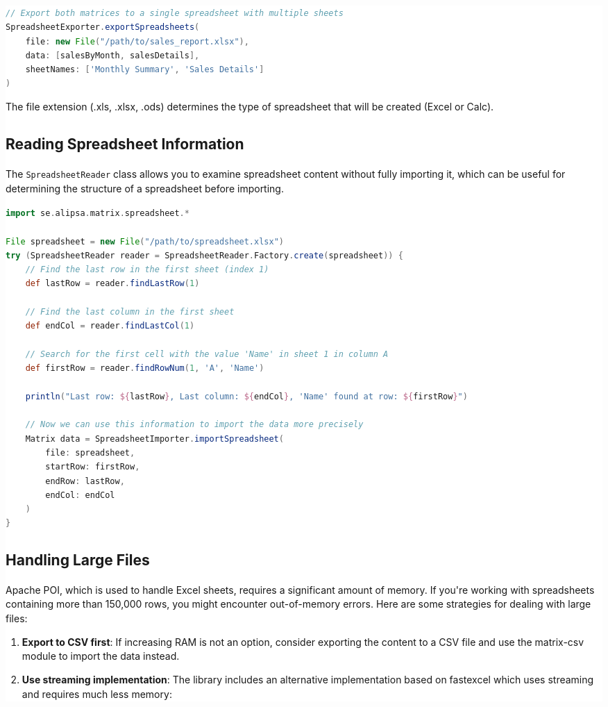 ```groovy
// Export both matrices to a single spreadsheet with multiple sheets
SpreadsheetExporter.exportSpreadsheets(
    file: new File("/path/to/sales_report.xlsx"),
    data: [salesByMonth, salesDetails],
    sheetNames: ['Monthly Summary', 'Sales Details']
)
```

The file extension (.xls, .xlsx, .ods) determines the type of spreadsheet that will be created (Excel or Calc).

## Reading Spreadsheet Information

The `SpreadsheetReader` class allows you to examine spreadsheet content without fully importing it, which can be useful for determining the structure of a spreadsheet before importing.

```groovy
import se.alipsa.matrix.spreadsheet.*

File spreadsheet = new File("/path/to/spreadsheet.xlsx")
try (SpreadsheetReader reader = SpreadsheetReader.Factory.create(spreadsheet)) {
    // Find the last row in the first sheet (index 1)
    def lastRow = reader.findLastRow(1)
    
    // Find the last column in the first sheet
    def endCol = reader.findLastCol(1)
    
    // Search for the first cell with the value 'Name' in sheet 1 in column A
    def firstRow = reader.findRowNum(1, 'A', 'Name')
    
    println("Last row: ${lastRow}, Last column: ${endCol}, 'Name' found at row: ${firstRow}")
    
    // Now we can use this information to import the data more precisely
    Matrix data = SpreadsheetImporter.importSpreadsheet(
        file: spreadsheet,
        startRow: firstRow,
        endRow: lastRow,
        endCol: endCol
    )
}
```

## Handling Large Files

Apache POI, which is used to handle Excel sheets, requires a significant amount of memory. If you're working with spreadsheets containing more than 150,000 rows, you might encounter out-of-memory errors. Here are some strategies for dealing with large files:

1. **Export to CSV first**: If increasing RAM is not an option, consider exporting the content to a CSV file and use the matrix-csv module to import the data instead.

2. **Use streaming implementation**: The library includes an alternative implementation based on fastexcel which uses streaming and requires much less memory:

